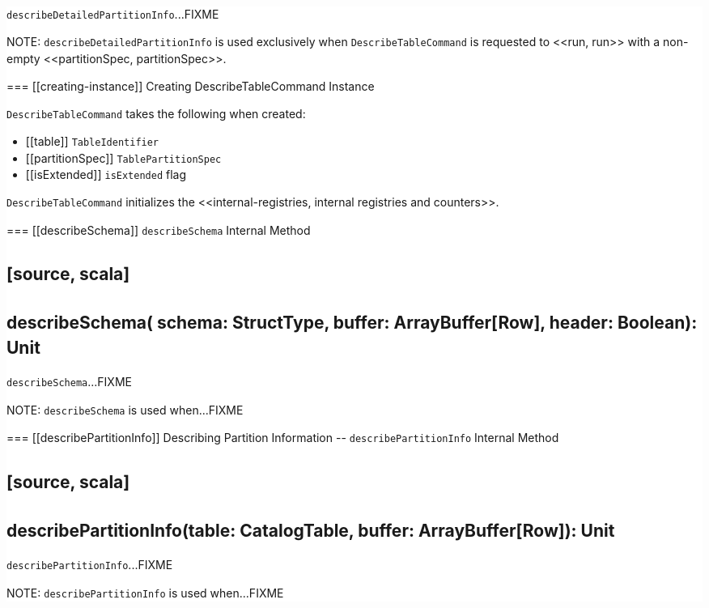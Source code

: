 `describeDetailedPartitionInfo`...FIXME

NOTE: `describeDetailedPartitionInfo` is used exclusively when `DescribeTableCommand` is requested to <<run, run>> with a non-empty <<partitionSpec, partitionSpec>>.

=== [[creating-instance]] Creating DescribeTableCommand Instance

`DescribeTableCommand` takes the following when created:

* [[table]] `TableIdentifier`
* [[partitionSpec]] `TablePartitionSpec`
* [[isExtended]] `isExtended` flag

`DescribeTableCommand` initializes the <<internal-registries, internal registries and counters>>.

=== [[describeSchema]] `describeSchema` Internal Method

[source, scala]
----
describeSchema(
  schema: StructType,
  buffer: ArrayBuffer[Row],
  header: Boolean): Unit
----

`describeSchema`...FIXME

NOTE: `describeSchema` is used when...FIXME

=== [[describePartitionInfo]] Describing Partition Information -- `describePartitionInfo` Internal Method

[source, scala]
----
describePartitionInfo(table: CatalogTable, buffer: ArrayBuffer[Row]): Unit
----

`describePartitionInfo`...FIXME

NOTE: `describePartitionInfo` is used when...FIXME
